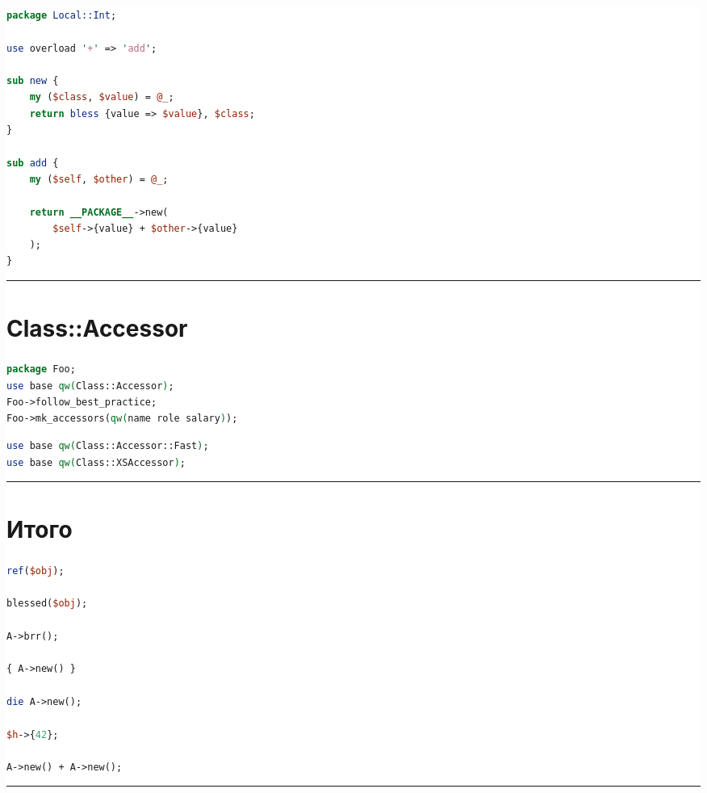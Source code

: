 ```perl
package Local::Int;

use overload '+' => 'add';

sub new {
    my ($class, $value) = @_;
    return bless {value => $value}, $class;
}

sub add {
    my ($self, $other) = @_;

    return __PACKAGE__->new(
        $self->{value} + $other->{value}
    );
}
```

---

# Class::Accessor

```perl
package Foo;
use base qw(Class::Accessor);
Foo->follow_best_practice;
Foo->mk_accessors(qw(name role salary));
```

```perl
use base qw(Class::Accessor::Fast);
use base qw(Class::XSAccessor);
```

---

# Итого
```perl
ref($obj);

blessed($obj);

A->brr();

{ A->new() }

die A->new();

$h->{42};

A->new() + A->new();
```

---